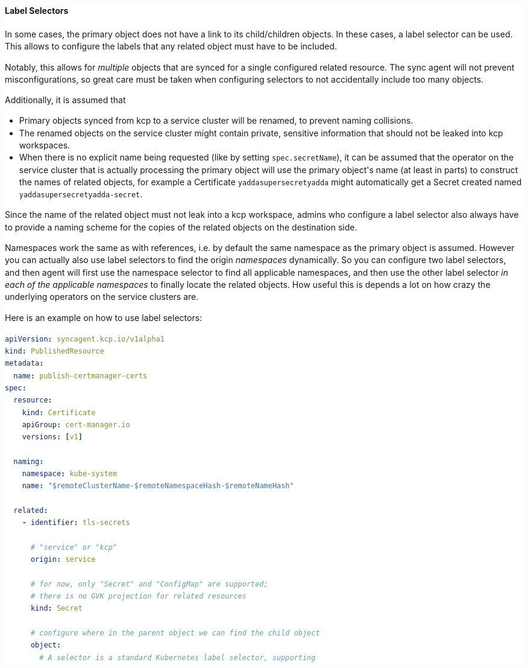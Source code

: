 #### Label Selectors

In some cases, the primary object does not have a link to its child/children objects. In these cases,
a label selector can be used. This allows to configure the labels that any related object must have
to be included.

Notably, this allows for _multiple_ objects that are synced for a single configured related resource.
The sync agent will not prevent misconfigurations, so great care must be taken when configuring
selectors to not accidentally include too many objects.

Additionally, it is assumed that

* Primary objects synced from kcp to a service cluster will be renamed, to prevent naming collisions.
* The renamed objects on the service cluster might contain private, sensitive information that should
  not be leaked into kcp workspaces.
* When there is no explicit name being requested (like by setting `spec.secretName`), it can be
  assumed that the operator on the service cluster that is actually processing the primary object
  will use the primary object's name (at least in parts) to construct the names of related objects,
  for example a Certificate `yaddasupersecretyadda` might automatically get a Secret created named
  `yaddasupersecretyadda-secret`.

Since the name of the related object must not leak into a kcp workspace, admins who configure a
label selector also always have to provide a naming scheme for the copies of the related objects on
the destination side.

Namespaces work the same as with references, i.e. by default the same namespace as the primary object
is assumed. However you can actually also use label selectors to find the origin _namespaces_
dynamically. So you can configure two label selectors, and then agent will first use the namespace
selector to find all applicable namespaces, and then use the other label selector _in each of the
applicable namespaces_ to finally locate the related objects. How useful this is depends a lot on
how crazy the underlying operators on the service clusters are.

Here is an example on how to use label selectors:

```yaml
apiVersion: syncagent.kcp.io/v1alpha1
kind: PublishedResource
metadata:
  name: publish-certmanager-certs
spec:
  resource:
    kind: Certificate
    apiGroup: cert-manager.io
    versions: [v1]

  naming:
    namespace: kube-system
    name: "$remoteClusterName-$remoteNamespaceHash-$remoteNameHash"

  related:
    - identifier: tls-secrets

      # "service" or "kcp"
      origin: service

      # for now, only "Secret" and "ConfigMap" are supported;
      # there is no GVK projection for related resources
      kind: Secret

      # configure where in the parent object we can find the child object
      object:
        # A selector is a standard Kubernetes label selector, supporting
```